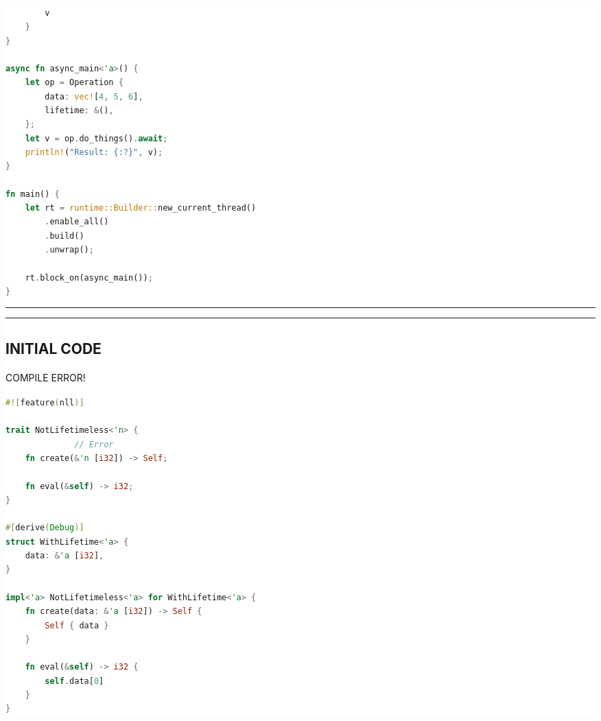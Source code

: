 ```rust
        v
    }
}

async fn async_main<'a>() {
    let op = Operation {
        data: vec![4, 5, 6],
        lifetime: &(),
    };
    let v = op.do_things().await;
    println!("Result: {:?}", v);
}

fn main() {
    let rt = runtime::Builder::new_current_thread()
        .enable_all()
        .build()
        .unwrap();

    rt.block_on(async_main());
}                             
```












____
____




## INITIAL CODE


COMPILE ERROR!


```rs
#![feature(nll)]

trait NotLifetimeless<'n> {
              // Error
    fn create(&'n [i32]) -> Self;

    fn eval(&self) -> i32;
}

#[derive(Debug)]
struct WithLifetime<'a> {
    data: &'a [i32],
}

impl<'a> NotLifetimeless<'a> for WithLifetime<'a> {
    fn create(data: &'a [i32]) -> Self {
        Self { data }
    }

    fn eval(&self) -> i32 {
        self.data[0]
    }
}

```